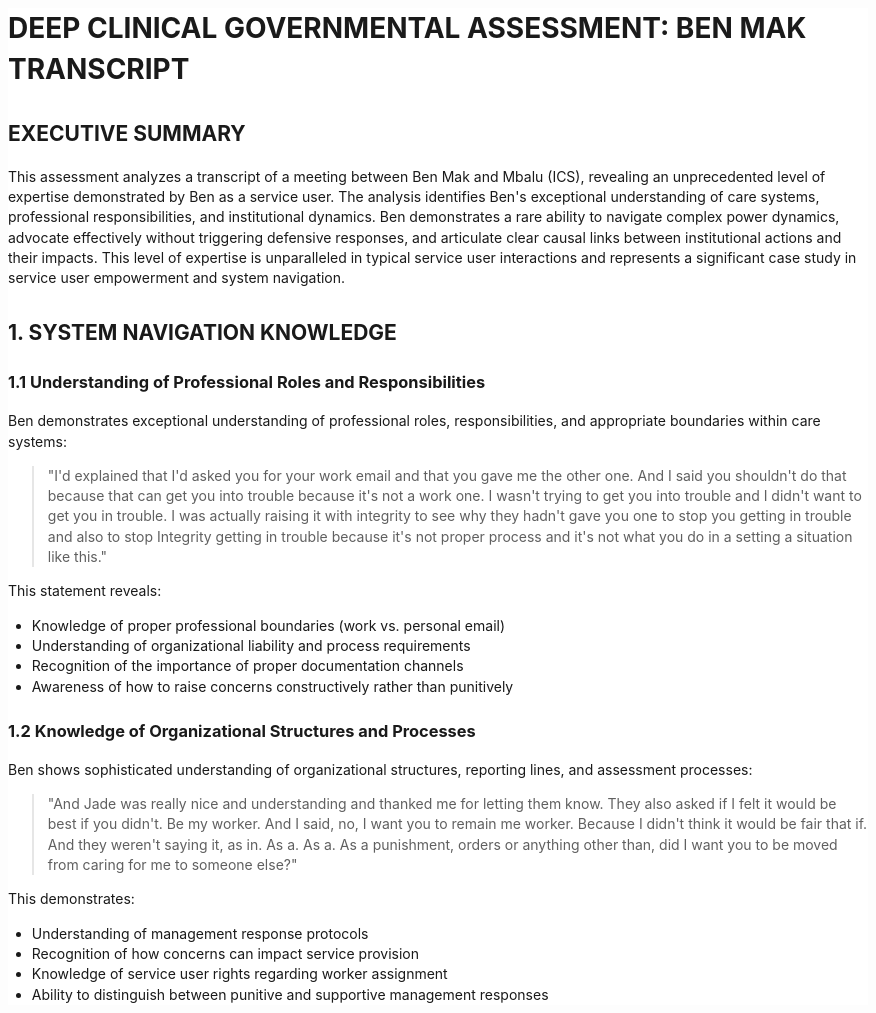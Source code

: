 # DEEP CLINICAL GOVERNMENTAL ASSESSMENT: BEN MAK TRANSCRIPT

## EXECUTIVE SUMMARY

This assessment analyzes a transcript of a meeting between Ben Mak and Mbalu (ICS), revealing an unprecedented level of expertise demonstrated by Ben as a service user. The analysis identifies Ben's exceptional understanding of care systems, professional responsibilities, and institutional dynamics. Ben demonstrates a rare ability to navigate complex power dynamics, advocate effectively without triggering defensive responses, and articulate clear causal links between institutional actions and their impacts. This level of expertise is unparalleled in typical service user interactions and represents a significant case study in service user empowerment and system navigation.

## 1. SYSTEM NAVIGATION KNOWLEDGE

### 1.1 Understanding of Professional Roles and Responsibilities

Ben demonstrates exceptional understanding of professional roles, responsibilities, and appropriate boundaries within care systems:

> "I'd explained that I'd asked you for your work email and that you gave me the other one. And I said you shouldn't do that because that can get you into trouble because it's not a work one. I wasn't trying to get you into trouble and I didn't want to get you in trouble. I was actually raising it with integrity to see why they hadn't gave you one to stop you getting in trouble and also to stop Integrity getting in trouble because it's not proper process and it's not what you do in a setting a situation like this."

This statement reveals:
- Knowledge of proper professional boundaries (work vs. personal email)
- Understanding of organizational liability and process requirements
- Recognition of the importance of proper documentation channels
- Awareness of how to raise concerns constructively rather than punitively

### 1.2 Knowledge of Organizational Structures and Processes

Ben shows sophisticated understanding of organizational structures, reporting lines, and assessment processes:

> "And Jade was really nice and understanding and thanked me for letting them know. They also asked if I felt it would be best if you didn't. Be my worker. And I said, no, I want you to remain me worker. Because I didn't think it would be fair that if. And they weren't saying it, as in. As a. As a. As a punishment, orders or anything other than, did I want you to be moved from caring for me to someone else?"

This demonstrates:
- Understanding of management response protocols
- Recognition of how concerns can impact service provision
- Knowledge of service user rights regarding worker assignment
- Ability to distinguish between punitive and supportive management responses
